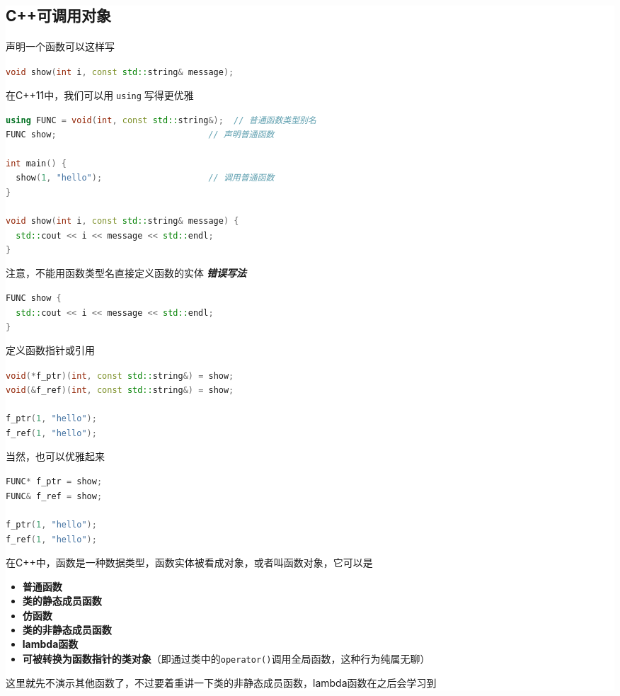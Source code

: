 
## C++可调用对象

声明一个函数可以这样写
```cpp
void show(int i, const std::string& message);
```
在C++11中，我们可以用 `using` 写得更优雅
```cpp
using FUNC = void(int, const std::string&);  // 普通函数类型别名
FUNC show;                              // 声明普通函数

int main() {
  show(1, "hello");                     // 调用普通函数
}

void show(int i, const std::string& message) {
  std::cout << i << message << std::endl;
}
```
注意，不能用函数类型名直接定义函数的实体
***错误写法***
```cpp
FUNC show {
  std::cout << i << message << std::endl;
}
```
定义函数指针或引用
```cpp
void(*f_ptr)(int, const std::string&) = show;
void(&f_ref)(int, const std::string&) = show;

f_ptr(1, "hello");
f_ref(1, "hello");
```
当然，也可以优雅起来
```cpp
FUNC* f_ptr = show;
FUNC& f_ref = show;

f_ptr(1, "hello");
f_ref(1, "hello");
```

在C++中，函数是一种数据类型，函数实体被看成对象，或者叫函数对象，它可以是
* **普通函数**
* **类的静态成员函数**
* **仿函数**
* **类的非静态成员函数**
* **lambda函数**
* **可被转换为函数指针的类对象**（即通过类中的`operator()`调用全局函数，这种行为纯属无聊）

这里就先不演示其他函数了，不过要着重讲一下类的非静态成员函数，lambda函数在之后会学习到
